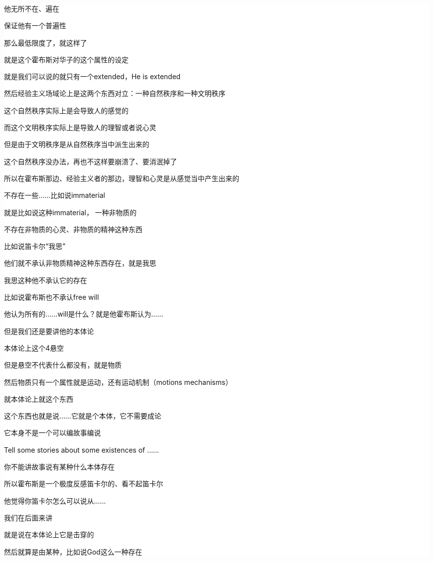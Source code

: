 他无所不在、遍在

保证他有一个普遍性

那么最低限度了，就这样了

就是这个霍布斯对华子的这个属性的设定

就是我们可以说的就只有一个extended，He is extended

然后经验主义场域论上是这两个东西对立：一种自然秩序和一种文明秩序

这个自然秩序实际上是会导致人的感觉的

而这个文明秩序实际上是导致人的理智或者说心灵

但是由于文明秩序是从自然秩序当中派生出来的

这个自然秩序没办法，再也不这样要崩溃了、要消泯掉了

所以在霍布斯那边、经验主义者的那边，理智和心灵是从感觉当中产生出来的

不存在一些……比如说immaterial

就是比如说这种immaterial， 一种非物质的

不存在非物质的心灵、非物质的精神这种东西

比如说笛卡尔“我思”

他们就不承认非物质精神这种东西存在，就是我思

我思这种他不承认它的存在

比如说霍布斯也不承认free will

他认为所有的……will是什么？就是他霍布斯认为……

但是我们还是要讲他的本体论

本体论上这个4悬空

但是悬空不代表什么都没有，就是物质

然后物质只有一个属性就是运动，还有运动机制（motions mechanisms）

就本体论上就这个东西

这个东西也就是说……它就是个本体，它不需要成论

它本身不是一个可以编故事编说

Tell some stories about some existences of ……

你不能讲故事说有某种什么本体存在

所以霍布斯是一个极度反感笛卡尔的、看不起笛卡尔

他觉得你笛卡尔怎么可以说从……

我们在后面来讲

就是说在本体论上它是击穿的

然后就算是由某种，比如说God这么一种存在

